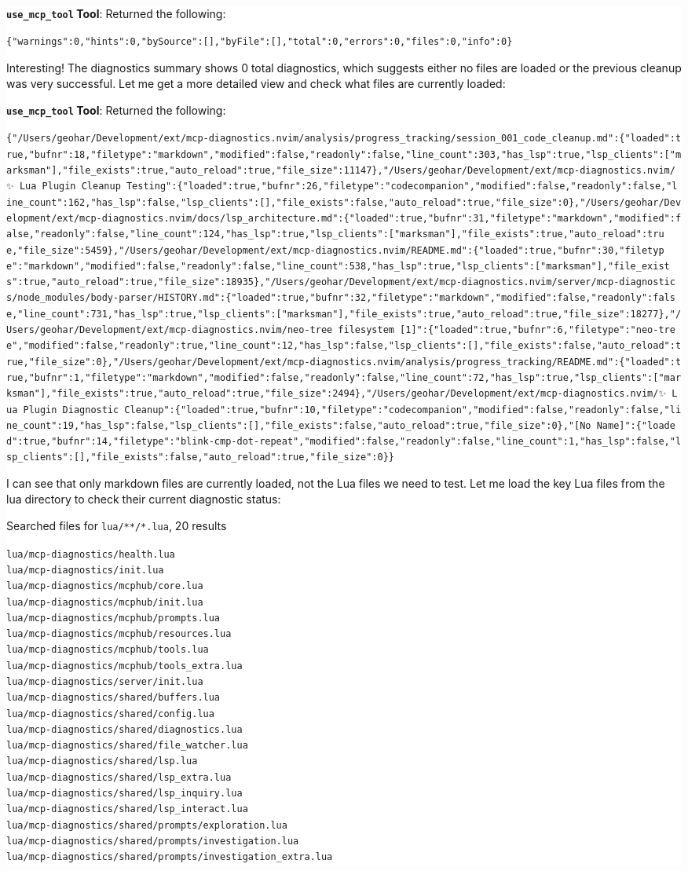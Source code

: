 **`use_mcp_tool` Tool**: Returned the following:

````
{"warnings":0,"hints":0,"bySource":[],"byFile":[],"total":0,"errors":0,"files":0,"info":0}
````


Interesting! The diagnostics summary shows 0 total diagnostics, which suggests either no files are loaded or the previous cleanup was very successful. Let me get a more detailed view and check what files are currently loaded:

**`use_mcp_tool` Tool**: Returned the following:

````
{"/Users/geohar/Development/ext/mcp-diagnostics.nvim/analysis/progress_tracking/session_001_code_cleanup.md":{"loaded":true,"bufnr":18,"filetype":"markdown","modified":false,"readonly":false,"line_count":303,"has_lsp":true,"lsp_clients":["marksman"],"file_exists":true,"auto_reload":true,"file_size":11147},"/Users/geohar/Development/ext/mcp-diagnostics.nvim/✨ Lua Plugin Cleanup Testing":{"loaded":true,"bufnr":26,"filetype":"codecompanion","modified":false,"readonly":false,"line_count":162,"has_lsp":false,"lsp_clients":[],"file_exists":false,"auto_reload":true,"file_size":0},"/Users/geohar/Development/ext/mcp-diagnostics.nvim/docs/lsp_architecture.md":{"loaded":true,"bufnr":31,"filetype":"markdown","modified":false,"readonly":false,"line_count":124,"has_lsp":true,"lsp_clients":["marksman"],"file_exists":true,"auto_reload":true,"file_size":5459},"/Users/geohar/Development/ext/mcp-diagnostics.nvim/README.md":{"loaded":true,"bufnr":30,"filetype":"markdown","modified":false,"readonly":false,"line_count":538,"has_lsp":true,"lsp_clients":["marksman"],"file_exists":true,"auto_reload":true,"file_size":18935},"/Users/geohar/Development/ext/mcp-diagnostics.nvim/server/mcp-diagnostics/node_modules/body-parser/HISTORY.md":{"loaded":true,"bufnr":32,"filetype":"markdown","modified":false,"readonly":false,"line_count":731,"has_lsp":true,"lsp_clients":["marksman"],"file_exists":true,"auto_reload":true,"file_size":18277},"/Users/geohar/Development/ext/mcp-diagnostics.nvim/neo-tree filesystem [1]":{"loaded":true,"bufnr":6,"filetype":"neo-tree","modified":false,"readonly":true,"line_count":12,"has_lsp":false,"lsp_clients":[],"file_exists":false,"auto_reload":true,"file_size":0},"/Users/geohar/Development/ext/mcp-diagnostics.nvim/analysis/progress_tracking/README.md":{"loaded":true,"bufnr":1,"filetype":"markdown","modified":false,"readonly":false,"line_count":72,"has_lsp":true,"lsp_clients":["marksman"],"file_exists":true,"auto_reload":true,"file_size":2494},"/Users/geohar/Development/ext/mcp-diagnostics.nvim/✨ Lua Plugin Diagnostic Cleanup":{"loaded":true,"bufnr":10,"filetype":"codecompanion","modified":false,"readonly":false,"line_count":19,"has_lsp":false,"lsp_clients":[],"file_exists":false,"auto_reload":true,"file_size":0},"[No Name]":{"loaded":true,"bufnr":14,"filetype":"blink-cmp-dot-repeat","modified":false,"readonly":false,"line_count":1,"has_lsp":false,"lsp_clients":[],"file_exists":false,"auto_reload":true,"file_size":0}}
````


I can see that only markdown files are currently loaded, not the Lua files we need to test. Let me load the key Lua files from the lua directory to check their current diagnostic status:

Searched files for `lua/**/*.lua`, 20 results
```
lua/mcp-diagnostics/health.lua
lua/mcp-diagnostics/init.lua
lua/mcp-diagnostics/mcphub/core.lua
lua/mcp-diagnostics/mcphub/init.lua
lua/mcp-diagnostics/mcphub/prompts.lua
lua/mcp-diagnostics/mcphub/resources.lua
lua/mcp-diagnostics/mcphub/tools.lua
lua/mcp-diagnostics/mcphub/tools_extra.lua
lua/mcp-diagnostics/server/init.lua
lua/mcp-diagnostics/shared/buffers.lua
lua/mcp-diagnostics/shared/config.lua
lua/mcp-diagnostics/shared/diagnostics.lua
lua/mcp-diagnostics/shared/file_watcher.lua
lua/mcp-diagnostics/shared/lsp.lua
lua/mcp-diagnostics/shared/lsp_extra.lua
lua/mcp-diagnostics/shared/lsp_inquiry.lua
lua/mcp-diagnostics/shared/lsp_interact.lua
lua/mcp-diagnostics/shared/prompts/exploration.lua
lua/mcp-diagnostics/shared/prompts/investigation.lua
lua/mcp-diagnostics/shared/prompts/investigation_extra.lua
```
